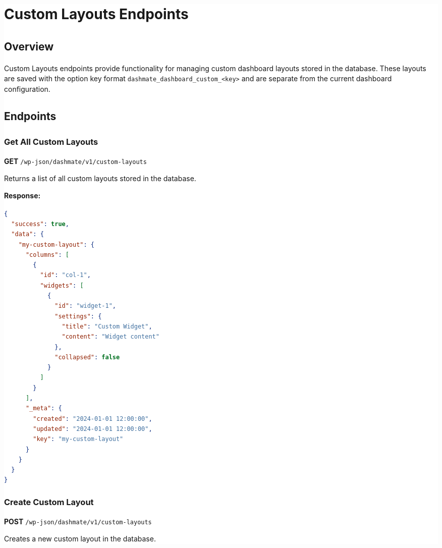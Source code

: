 # Custom Layouts Endpoints

## Overview

Custom Layouts endpoints provide functionality for managing custom dashboard layouts stored in the database. These layouts are saved with the option key format `dashmate_dashboard_custom_<key>` and are separate from the current dashboard configuration.

## Endpoints

### Get All Custom Layouts
**GET** `/wp-json/dashmate/v1/custom-layouts`

Returns a list of all custom layouts stored in the database.

**Response:**
```json
{
  "success": true,
  "data": {
    "my-custom-layout": {
      "columns": [
        {
          "id": "col-1",
          "widgets": [
            {
              "id": "widget-1",
              "settings": {
                "title": "Custom Widget",
                "content": "Widget content"
              },
              "collapsed": false
            }
          ]
        }
      ],
      "_meta": {
        "created": "2024-01-01 12:00:00",
        "updated": "2024-01-01 12:00:00",
        "key": "my-custom-layout"
      }
    }
  }
}
```

### Create Custom Layout
**POST** `/wp-json/dashmate/v1/custom-layouts`

Creates a new custom layout in the database.
